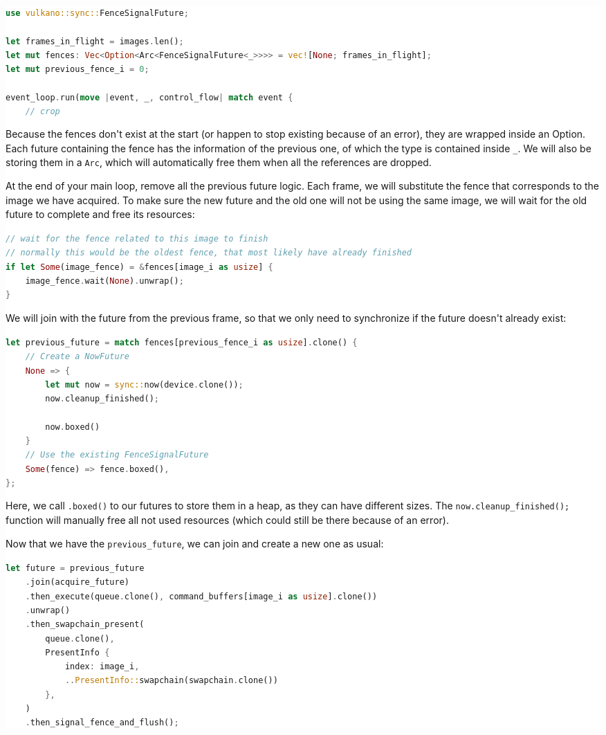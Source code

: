 ```rust
use vulkano::sync::FenceSignalFuture;

let frames_in_flight = images.len();
let mut fences: Vec<Option<Arc<FenceSignalFuture<_>>>> = vec![None; frames_in_flight];
let mut previous_fence_i = 0;

event_loop.run(move |event, _, control_flow| match event {
    // crop
```

Because the fences don't exist at the start (or happen to stop existing because of an error), they 
are wrapped inside an Option. Each future containing the fence has the information of the previous 
one, of which the type is contained inside `_`. We will also be storing them in a `Arc`, which will 
automatically free them when all the references are dropped.

At the end of your main loop, remove all the previous future logic. Each frame, we will substitute 
the fence that corresponds to the image we have acquired. To make sure the new future and the old 
one will not be using the same image, we will wait for the old future to complete and free its 
resources:

```rust
// wait for the fence related to this image to finish
// normally this would be the oldest fence, that most likely have already finished
if let Some(image_fence) = &fences[image_i as usize] {
    image_fence.wait(None).unwrap();
}
```

We will join with the future from the previous frame, so that we only need to synchronize if the 
future doesn't already exist:

```rust
let previous_future = match fences[previous_fence_i as usize].clone() {
    // Create a NowFuture
    None => {
        let mut now = sync::now(device.clone());
        now.cleanup_finished();

        now.boxed()
    }
    // Use the existing FenceSignalFuture
    Some(fence) => fence.boxed(),
};
```

Here, we call `.boxed()` to our futures to store them in a heap, as they can have different sizes.
The `now.cleanup_finished();` function will manually free all not used resources (which could still 
be there because of an error).

Now that we have the `previous_future`, we can join and create a new one as usual:

```rust
let future = previous_future
    .join(acquire_future)
    .then_execute(queue.clone(), command_buffers[image_i as usize].clone())
    .unwrap()
    .then_swapchain_present(
        queue.clone(),
        PresentInfo {
            index: image_i,
            ..PresentInfo::swapchain(swapchain.clone())
        },
    )
    .then_signal_fence_and_flush();
```
